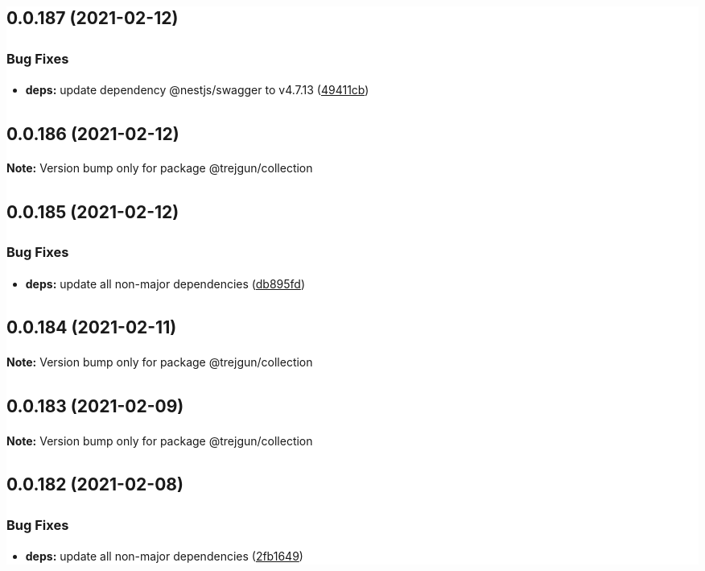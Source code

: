 



## 0.0.187 (2021-02-12)


### Bug Fixes

* **deps:** update dependency @nestjs/swagger to v4.7.13 ([49411cb](https://github.com/memoryos/common/commit/49411cb864de36761b6987bf13df71b5d4730b47))





## 0.0.186 (2021-02-12)

**Note:** Version bump only for package @trejgun/collection





## 0.0.185 (2021-02-12)


### Bug Fixes

* **deps:** update all non-major dependencies ([db895fd](https://github.com/memoryos/common/commit/db895fd7011f5a93fc89d39961ddc7c375fe96cd))





## 0.0.184 (2021-02-11)

**Note:** Version bump only for package @trejgun/collection





## 0.0.183 (2021-02-09)

**Note:** Version bump only for package @trejgun/collection





## 0.0.182 (2021-02-08)


### Bug Fixes

* **deps:** update all non-major dependencies ([2fb1649](https://github.com/memoryos/common/commit/2fb1649b357303a46ac14313b25c79e6bc42a151))


